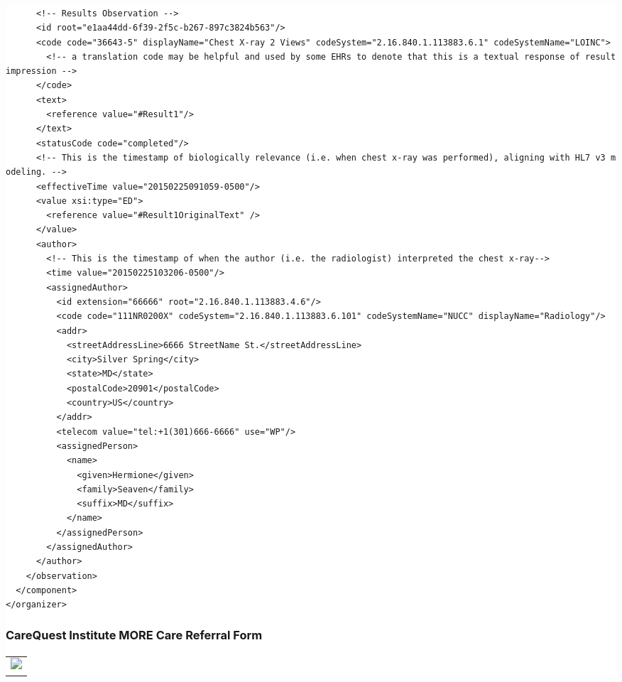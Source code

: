           <!-- Results Observation -->
          <id root="e1aa44dd-6f39-2f5c-b267-897c3824b563"/>
          <code code="36643-5" displayName="Chest X-ray 2 Views" codeSystem="2.16.840.1.113883.6.1" codeSystemName="LOINC">
            <!-- a translation code may be helpful and used by some EHRs to denote that this is a textual response of result impression -->
          </code>
          <text>
            <reference value="#Result1"/>
          </text>
          <statusCode code="completed"/>
          <!-- This is the timestamp of biologically relevance (i.e. when chest x-ray was performed), aligning with HL7 v3 modeling. -->
          <effectiveTime value="20150225091059-0500"/>
          <value xsi:type="ED">
            <reference value="#Result1OriginalText" />
          </value>
          <author>
            <!-- This is the timestamp of when the author (i.e. the radiologist) interpreted the chest x-ray-->
            <time value="20150225103206-0500"/>
            <assignedAuthor>
              <id extension="66666" root="2.16.840.1.113883.4.6"/>
              <code code="111NR0200X" codeSystem="2.16.840.1.113883.6.101" codeSystemName="NUCC" displayName="Radiology"/>
              <addr>
                <streetAddressLine>6666 StreetName St.</streetAddressLine>
                <city>Silver Spring</city>
                <state>MD</state>
                <postalCode>20901</postalCode>
                <country>US</country>
              </addr>
              <telecom value="tel:+1(301)666-6666" use="WP"/>
              <assignedPerson>
                <name>
                  <given>Hermione</given>
                  <family>Seaven</family>
                  <suffix>MD</suffix>
                </name>
              </assignedPerson>
            </assignedAuthor>
          </author>
        </observation>
      </component>
    </organizer>
  </entry>
</section>

### CareQuest Institute MORE Care Referral Form

<table><tr><td><img src="MORE Care Referral Form.png" /></td></tr></table>
